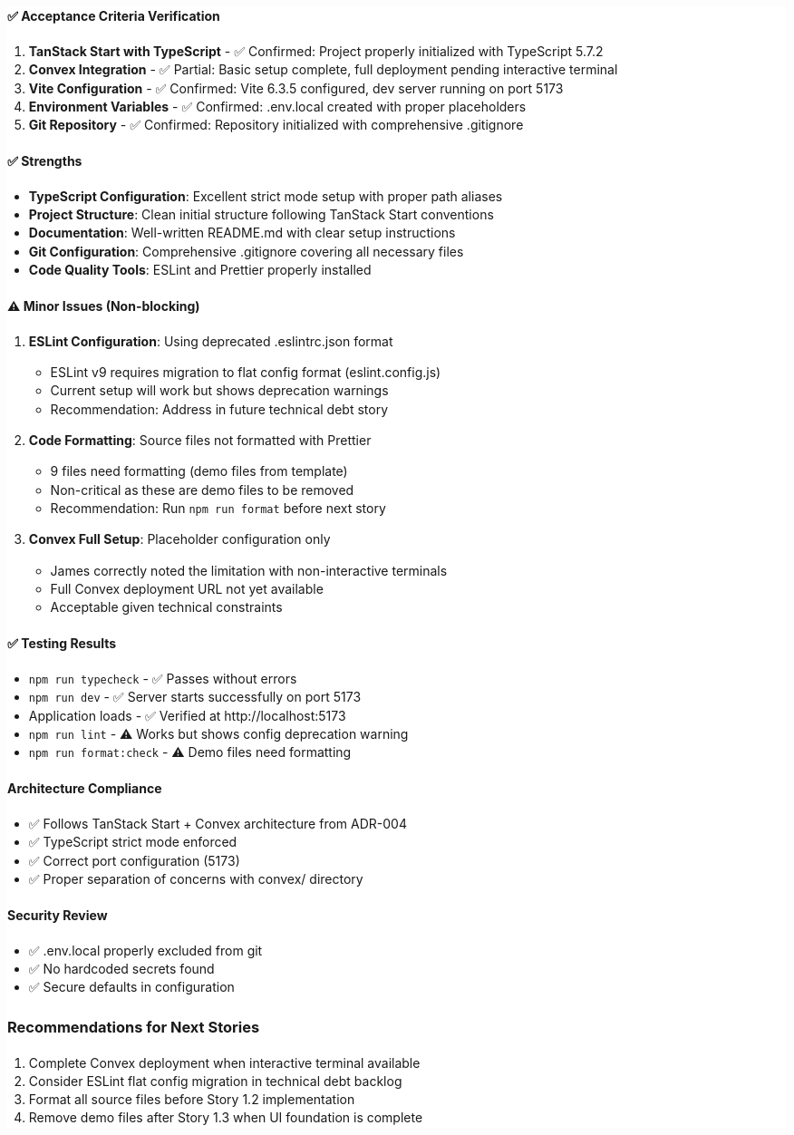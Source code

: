 #### ✅ Acceptance Criteria Verification
1. **TanStack Start with TypeScript** - ✅ Confirmed: Project properly initialized with TypeScript 5.7.2
2. **Convex Integration** - ✅ Partial: Basic setup complete, full deployment pending interactive terminal
3. **Vite Configuration** - ✅ Confirmed: Vite 6.3.5 configured, dev server running on port 5173
4. **Environment Variables** - ✅ Confirmed: .env.local created with proper placeholders
5. **Git Repository** - ✅ Confirmed: Repository initialized with comprehensive .gitignore

#### ✅ Strengths
- **TypeScript Configuration**: Excellent strict mode setup with proper path aliases
- **Project Structure**: Clean initial structure following TanStack Start conventions
- **Documentation**: Well-written README.md with clear setup instructions
- **Git Configuration**: Comprehensive .gitignore covering all necessary files
- **Code Quality Tools**: ESLint and Prettier properly installed

#### ⚠️ Minor Issues (Non-blocking)

1. **ESLint Configuration**: Using deprecated .eslintrc.json format
   - ESLint v9 requires migration to flat config format (eslint.config.js)
   - Current setup will work but shows deprecation warnings
   - Recommendation: Address in future technical debt story

2. **Code Formatting**: Source files not formatted with Prettier
   - 9 files need formatting (demo files from template)
   - Non-critical as these are demo files to be removed
   - Recommendation: Run `npm run format` before next story

3. **Convex Full Setup**: Placeholder configuration only
   - James correctly noted the limitation with non-interactive terminals
   - Full Convex deployment URL not yet available
   - Acceptable given technical constraints

#### ✅ Testing Results
- `npm run typecheck` - ✅ Passes without errors
- `npm run dev` - ✅ Server starts successfully on port 5173
- Application loads - ✅ Verified at http://localhost:5173
- `npm run lint` - ⚠️ Works but shows config deprecation warning
- `npm run format:check` - ⚠️ Demo files need formatting

#### Architecture Compliance
- ✅ Follows TanStack Start + Convex architecture from ADR-004
- ✅ TypeScript strict mode enforced
- ✅ Correct port configuration (5173)
- ✅ Proper separation of concerns with convex/ directory

#### Security Review
- ✅ .env.local properly excluded from git
- ✅ No hardcoded secrets found
- ✅ Secure defaults in configuration

### Recommendations for Next Stories
1. Complete Convex deployment when interactive terminal available
2. Consider ESLint flat config migration in technical debt backlog
3. Format all source files before Story 1.2 implementation
4. Remove demo files after Story 1.3 when UI foundation is complete
